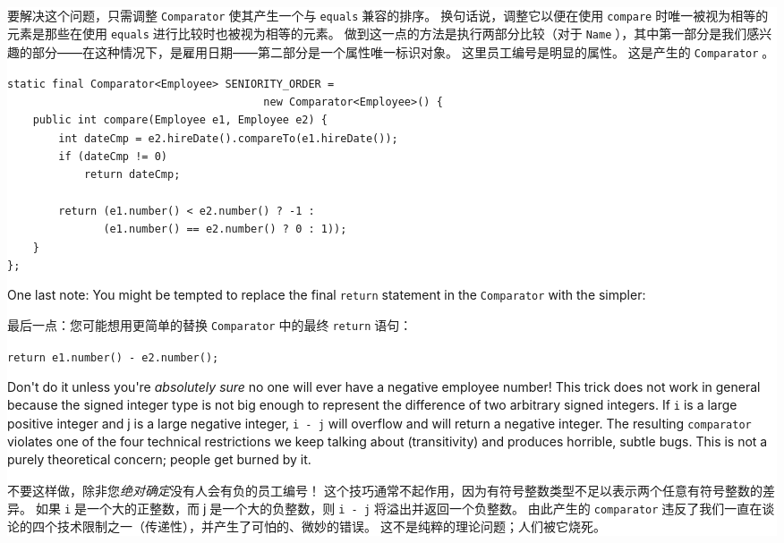 
要解决这个问题，只需调整 `Comparator` 使其产生一个与 `equals` 兼容的排序。
换句话说，调整它以便在使用 `compare` 时唯一被视为相等的元素是那些在使用 `equals` 进行比较时也被视为相等的元素。
做到这一点的方法是执行两部分比较（对于 `Name` ），其中第一部分是我们感兴趣的部分——在这种情况下，是雇用日期——第二部分是一个属性唯一标识对象。
这里员工编号是明显的属性。
这是产生的 `Comparator` 。


```text
static final Comparator<Employee> SENIORITY_ORDER = 
                                        new Comparator<Employee>() {
    public int compare(Employee e1, Employee e2) {
        int dateCmp = e2.hireDate().compareTo(e1.hireDate());
        if (dateCmp != 0)
            return dateCmp;

        return (e1.number() < e2.number() ? -1 :
               (e1.number() == e2.number() ? 0 : 1));
    }
};
```


One last note: You might be tempted to replace the final `return` statement in the `Comparator` with the simpler:


最后一点：您可能想用更简单的替换 `Comparator` 中的最终 `return` 语句：


`return e1.number() - e2.number();`


Don't do it unless you're _absolutely sure_ no one will ever have a negative employee number! 
This trick does not work in general because the signed integer type is not big enough to represent the difference of two arbitrary signed integers. 
If `i` is a large positive integer and j is a large negative integer, `i - j` will overflow and will return a negative integer. 
The resulting `comparator` violates one of the four technical restrictions we keep talking about (transitivity) and produces horrible, subtle bugs. 
This is not a purely theoretical concern; people get burned by it.


不要这样做，除非您*绝对确定*没有人会有负的员工编号！
这个技巧通常不起作用，因为有符号整数类型不足以表示两个任意有符号整数的差异。
如果 `i` 是一个大的正整数，而 j 是一个大的负整数，则 `i - j` 将溢出并返回一个负整数。
由此产生的 `comparator` 违反了我们一直在谈论的四个技术限制之一（传递性），并产生了可怕的、微妙的错误。
这不是纯粹的理论问题；人们被它烧死。
